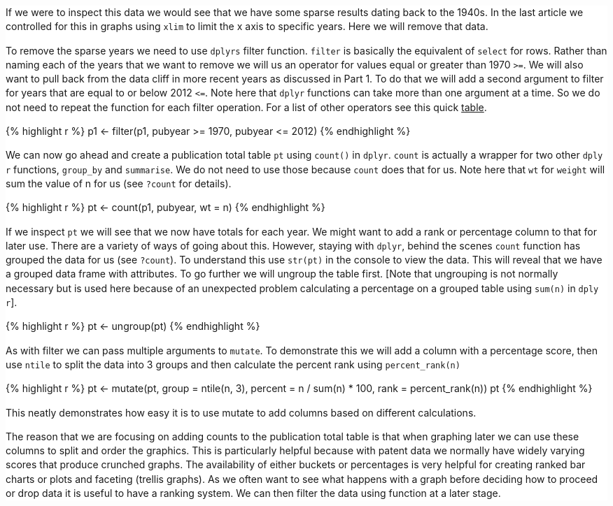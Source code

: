 If we were to inspect this data we would see that we have some sparse results dating back to the 1940s. In the last article we controlled for this in graphs using `xlim` to limit the x axis to specific years. Here we will remove that data. 

To remove the sparse years we need to use `dplyrs` filter function. `filter` is basically the equivalent of `select` for rows. Rather than naming each of the years that we want to remove we will us an operator for values equal or greater than 1970 `>=`. We will also want to pull back from the data cliff in more recent years as discussed in Part 1. To do that we will add a second argument to filter for years that are equal to or below 2012 `<=`. Note here that `dplyr` functions can take more than one argument at a time. So we do not need to repeat the function for each filter operation. For a list of other operators see this quick [table](http://www.statmethods.net/management/operators.html). 


{% highlight r %}
p1 <- filter(p1, pubyear >= 1970, pubyear <= 2012)
{% endhighlight %}

We can now go ahead and create a publication total table `pt` using `count()` in `dplyr`. `count` is actually a wrapper for two other `dplyr` functions, `group_by` and `summarise`. We do not need to use those because `count` does that for us. Note here that `wt` for `weight` will sum the value of n for us (see `?count` for details).


{% highlight r %}
pt <- count(p1, pubyear, wt = n)
{% endhighlight %}

If we inspect `pt` we will see that we now have totals for each year. We might want to add a rank or percentage column to that for later use. There are a variety of ways of going about this. However, staying with `dplyr`, behind the scenes  `count` function has grouped the data for us (see `?count`). To understand this use `str(pt)` in the console to view the data. This will reveal that we have a grouped data frame with attributes. To go further we will ungroup the table first. [Note that ungrouping is not normally necessary but is used here because of an unexpected problem calculating a percentage on a grouped table using `sum(n)` in `dplyr`].


{% highlight r %}
pt <- ungroup(pt)
{% endhighlight %}

As with filter we can pass multiple arguments to `mutate`. To demonstrate this we will add a column with a percentage score, then use `ntile` to split the data into 3 groups and then calculate the percent rank using `percent_rank(n)`


{% highlight r %}
pt <- mutate(pt, group = ntile(n, 3),
             percent = n / sum(n) * 100, 
             rank = percent_rank(n))
pt
{% endhighlight %}

This neatly demonstrates how easy it is to use mutate to add columns based on different calculations. 

The reason that we are focusing on adding counts to the publication total table is that when graphing later we can use these columns to split and order the graphics. This is particularly helpful because with patent data we normally have widely varying scores that produce crunched graphs. The availability of either buckets or percentages is very helpful for creating ranked bar charts or plots and faceting (trellis graphs). As we often want to see what happens with a graph before deciding how to proceed or drop data it is useful to have a ranking system. We can then filter the data using function at a later stage.
